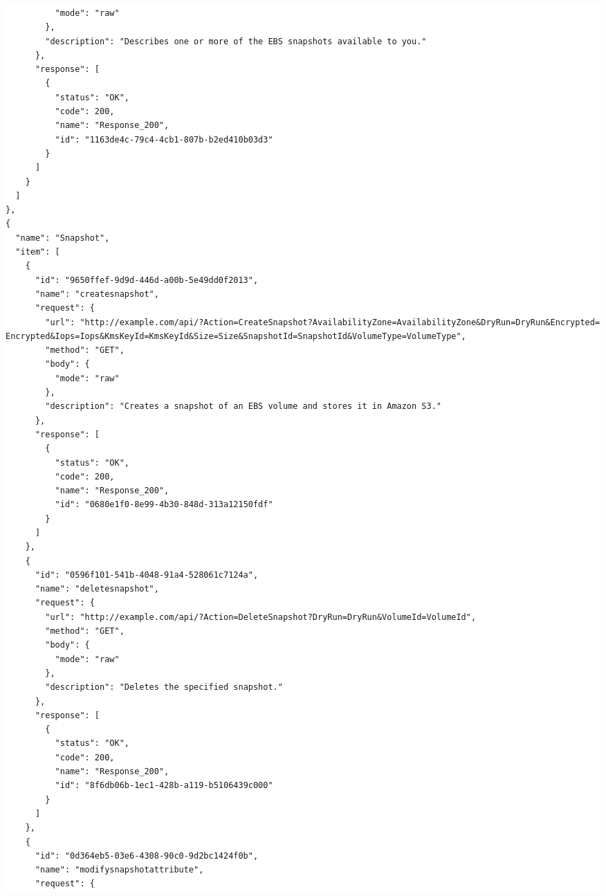               "mode": "raw"
            },
            "description": "Describes one or more of the EBS snapshots available to you."
          },
          "response": [
            {
              "status": "OK",
              "code": 200,
              "name": "Response_200",
              "id": "1163de4c-79c4-4cb1-807b-b2ed410b03d3"
            }
          ]
        }
      ]
    },
    {
      "name": "Snapshot",
      "item": [
        {
          "id": "9650ffef-9d9d-446d-a00b-5e49dd0f2013",
          "name": "createsnapshot",
          "request": {
            "url": "http://example.com/api/?Action=CreateSnapshot?AvailabilityZone=AvailabilityZone&DryRun=DryRun&Encrypted=Encrypted&Iops=Iops&KmsKeyId=KmsKeyId&Size=Size&SnapshotId=SnapshotId&VolumeType=VolumeType",
            "method": "GET",
            "body": {
              "mode": "raw"
            },
            "description": "Creates a snapshot of an EBS volume and stores it in Amazon S3."
          },
          "response": [
            {
              "status": "OK",
              "code": 200,
              "name": "Response_200",
              "id": "0680e1f0-8e99-4b30-848d-313a12150fdf"
            }
          ]
        },
        {
          "id": "0596f101-541b-4048-91a4-528061c7124a",
          "name": "deletesnapshot",
          "request": {
            "url": "http://example.com/api/?Action=DeleteSnapshot?DryRun=DryRun&VolumeId=VolumeId",
            "method": "GET",
            "body": {
              "mode": "raw"
            },
            "description": "Deletes the specified snapshot."
          },
          "response": [
            {
              "status": "OK",
              "code": 200,
              "name": "Response_200",
              "id": "8f6db06b-1ec1-428b-a119-b5106439c000"
            }
          ]
        },
        {
          "id": "0d364eb5-03e6-4308-90c0-9d2bc1424f0b",
          "name": "modifysnapshotattribute",
          "request": {